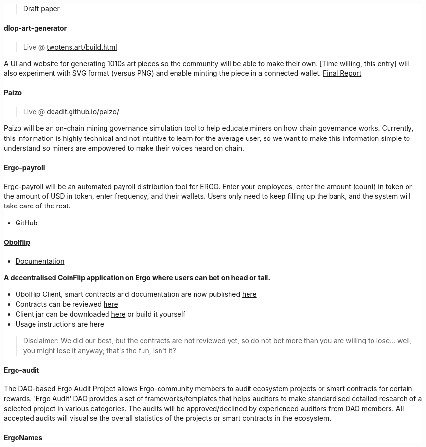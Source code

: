 > [Draft paper](/../events/pdf/SNISP_FINAL_NO_CITATIONS.pdf)


#### dlop-art-generator
> Live @ [twotens.art/build.html](https://twotens.art/build.html)

A UI and website for generating 1010s art pieces so the community will be able to make their own. [Time willing, this entry] will also experiment with SVG format (versus PNG) and enable minting the piece in a connected wallet. [Final Report](https://twotens.art/ergohack_v.html)


#### [Paizo](https://github.com/deadit/paizo)

> Live @ [deadit.github.io/paizo/](https://deadit.github.io/paizo/)
>
Paizo will be an on-chain mining governance simulation tool to help educate miners on how chain governance works. Currently, this information is highly technical and not intuitive to learn for the average user, so we want to make this information simple to understand so miners are empowered to make their voices heard on chain.


#### Ergo-payroll

Ergo-payroll will be an automated payroll distribution tool for ERGO. Enter your employees, enter the amount (count) in token or the amount of USD in token, enter frequency, and their wallets. Users only need to keep filling up the bank, and the system will take care of the rest.

- [GitHub](https://github.com/andrehafner/ergo-payroll)

#### [Obolflip](https://github.com/obolflip)


- [Documentation](https://github.com/obolflip/obolflip-client)

**A decentralised CoinFlip application on Ergo where users can bet on head or tail.**

- Obolflip Client, smart contracts and documentation are now published [here](https://github.com/obolflip/obolflip-client)
- Contracts can be reviewed [here](https://github.com/ObolFlip/obolflip-client/tree/main/src/test/resources)
- Client jar can be downloaded [here](https://github.com/ObolFlip/obolflip-client/releases/download/0.5.0/obolflip.zip) or build it yourself
- Usage instructions are [here](https://github.com/obolflip/obolflip-client#running-obol-flip-client)

> Disclaimer: We did our best, but the contracts are not reviewed yet, so do not bet more than you are willing to lose... well, you might lose it anyway; that's the fun, isn't it?

#### Ergo-audit

The DAO-based Ergo Audit Project allows Ergo-community members to audit ecosystem projects or smart contracts for certain rewards. 'Ergo Audit' DAO provides a set of frameworks/templates that helps auditors to make standardised detailed research of a selected project in various categories. The audits will be approved/declined by experienced auditors from DAO members. All accepted audits will visualise the overall statistics of the projects or smart contracts in the ecosystem.


#### [ErgoNames](https://github.com/ergonames)

